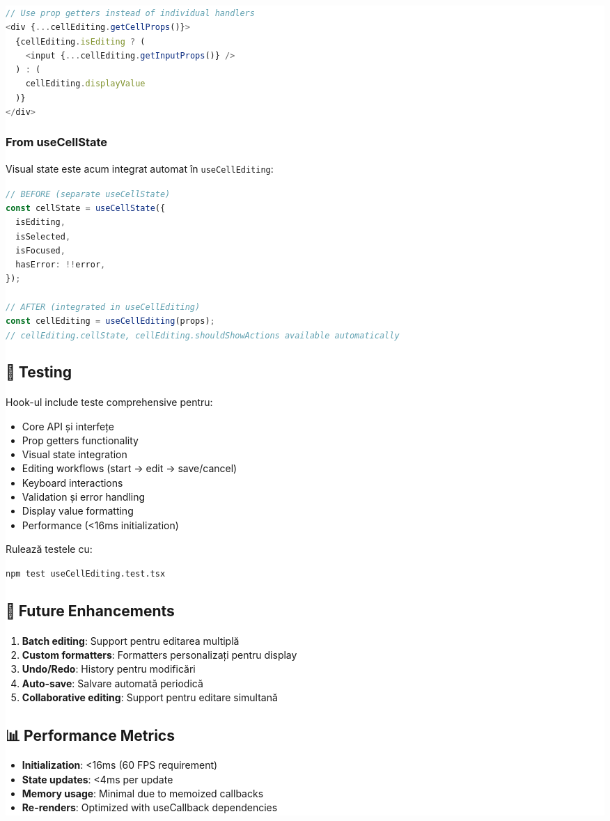 ```typescript
// Use prop getters instead of individual handlers
<div {...cellEditing.getCellProps()}>
  {cellEditing.isEditing ? (
    <input {...cellEditing.getInputProps()} />
  ) : (
    cellEditing.displayValue
  )}
</div>
```

### From useCellState

Visual state este acum integrat automat în `useCellEditing`:

```typescript
// BEFORE (separate useCellState)
const cellState = useCellState({
  isEditing,
  isSelected,
  isFocused,
  hasError: !!error,
});

// AFTER (integrated in useCellEditing)
const cellEditing = useCellEditing(props);
// cellEditing.cellState, cellEditing.shouldShowActions available automatically
```

## 🧪 Testing

Hook-ul include teste comprehensive pentru:

- Core API și interfețe
- Prop getters functionality
- Visual state integration
- Editing workflows (start → edit → save/cancel)
- Keyboard interactions
- Validation și error handling
- Display value formatting
- Performance (<16ms initialization)

Rulează testele cu:

```bash
npm test useCellEditing.test.tsx
```

## 🔮 Future Enhancements

1. **Batch editing**: Support pentru editarea multiplă
2. **Custom formatters**: Formatters personalizați pentru display
3. **Undo/Redo**: History pentru modificări
4. **Auto-save**: Salvare automată periodică
5. **Collaborative editing**: Support pentru editare simultană

## 📊 Performance Metrics

- **Initialization**: <16ms (60 FPS requirement)
- **State updates**: <4ms per update
- **Memory usage**: Minimal due to memoized callbacks
- **Re-renders**: Optimized with useCallback dependencies 